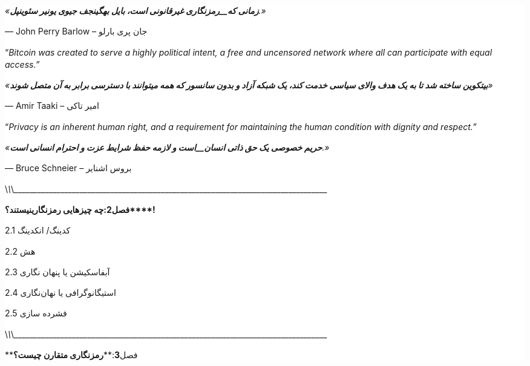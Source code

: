 _«__زمانی
که__رمزنگاری غیرقانونی است، بایل بهگینجف
جیوی یونیر سئوینپل__.»_

— John Perry Barlow –
جان
پری بارلو

“_Bitcoin
was created to serve a highly political intent, a free and uncensored
network where all can participate with equal access.”_

_«__بیتکوین
ساخته شد تا به یک هدف والای سیاسی خدمت
کند، یک شبکه آزاد و بدون سانسور که همه
میتوانند با دسترسی برابر به آن متصل
شوند__»_

— Amir Taaki – امیر
تاکی

“_Privacy
is an inherent human right, and a requirement for maintaining the
human condition with dignity and respect.”_

_«__حریم
خصوصی یک حق ذاتی انسان__است
و لازمه حفظ شرایط عزت و احترام انسانی
است__.»_

— Bruce Schneier – بروس
اشنایر

\\_\\_\\_\_\_\_\_\_\_\_\_\_\_\_\_\_\_\_\_\_\_\_\_\_\_\_\_\_\_\_\_\_\_\_\_\_\_\_\_\_\_\_\_\_\_\_\_\_\_\_\_\_\_\_\_\_\_\_\_\_\_\_\_\_\_\_\_\_\_\_\_\_\_\_\_\_\_\_\_\_\_\_\_

**فصل****2:****چه
چیزهایی رمزنگاری****نیستند****؟****!**

2.1 کدینگ/
انکدینگ

2.2 هش

2.3 آبفاسکیشن
یا پنهان نگاری

2.4 استیگانوگرافی
یا نهان‌نگاری

2.5 فشرده
سازی

\\_\\_\\_\_\_\_\_\_\_\_\_\_\_\_\_\_\_\_\_\_\_\_\_\_\_\_\_\_\_\_\_\_\_\_\_\_\_\_\_\_\_\_\_\_\_\_\_\_\_\_\_\_\_\_\_\_\_\_\_\_\_\_\_\_\_\_\_\_\_\_\_\_\_\_\_\_\_\_\_\_\_\_\_

**فصل****3****:****رمزنگاری
متقارن چیست؟**
